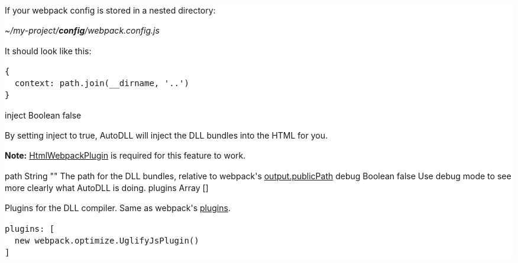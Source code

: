 <p>If your webpack config is stored in a nested directory:</p>
<p><i>~/my-project/<b>config</b>/webpack.config.js</i></p>
<p>It should look like this:</p>
<pre>
{
  context: path.join(__dirname, '..')
}
</pre>
          </td>
        </tr>
        <tr>
            <td>inject</td>
            <td>Boolean</td>
            <td>false</td>
            <td>
              <p>By setting inject to true, AutoDLL will inject the DLL bundles into the HTML for you.</p>
              <p>
                <b>Note:</b> <a href="https://github.com/jantimon/html-webpack-plugin">HtmlWebpackPlugin</a>
                is required for this feature to work.
              </p>
            </td>
        </tr>
        <tr>
            <td>path</td>
            <td>String</td>
            <td>""</td>
            <td>
                The path for the DLL bundles, relative to webpack's
                <a href="https://webpack.js.org/configuration/output/#output-publicpath">output.publicPath</a>
            </td>
        </tr>
        <tr>
            <td>debug</td>
            <td>Boolean</td>
            <td>false</td>
            <td>Use debug mode to see more clearly what AutoDLL is doing.</td>
        </tr>
        <tr>
            <td>plugins</td>
            <td>Array</td>
            <td>[]</td>
            <td>
              <p>
                Plugins for the DLL compiler. Same as webpack's
                <a href="https://webpack.js.org/configuration/plugins/">plugins</a>.
              </p>
              <pre>plugins: [
  new webpack.optimize.UglifyJsPlugin()
]</pre>
            </td>
        </tr>
    </tbody>
</table>
